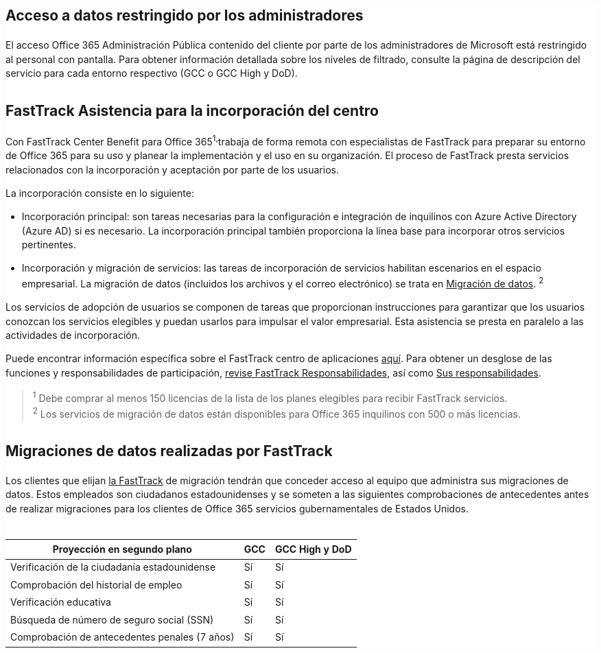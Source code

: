 ## <a name="restricted-data-access-by-administrators"></a>Acceso a datos restringido por los administradores

El acceso Office 365 Administración Pública contenido del cliente por parte de los administradores de Microsoft está restringido al personal con pantalla. Para obtener información detallada sobre los niveles de filtrado, consulte la página de descripción del servicio para cada entorno respectivo (GCC o GCC High y DoD).

## <a name="fasttrack-center-onboarding-assistance"></a>FastTrack Asistencia para la incorporación del centro

Con FastTrack Center Benefit para Office 365<sup>1,</sup>trabaja de forma remota con especialistas de FastTrack para preparar su entorno de Office 365 para su uso y planear la implementación y el uso en su organización. El proceso de FastTrack presta servicios relacionados con la incorporación y aceptación por parte de los usuarios.

La incorporación consiste en lo siguiente:

- Incorporación principal: son tareas necesarias para la configuración e integración de inquilinos con Azure Active Directory (Azure AD) si es necesario. La incorporación principal también proporciona la línea base para incorporar otros servicios pertinentes.

- Incorporación y migración de servicios: las tareas de incorporación de servicios habilitan escenarios en el espacio empresarial. La migración de datos (incluidos los archivos y el correo electrónico) se trata en [Migración de datos](/FastTrack/data-migration). <sup>2</sup>

Los servicios de adopción de usuarios se componen de tareas que proporcionan instrucciones para garantizar que los usuarios conozcan los servicios elegibles y puedan usarlos para impulsar el valor empresarial. Esta asistencia se presta en paralelo a las actividades de incorporación.

Puede encontrar información específica sobre el FastTrack centro de aplicaciones [aquí](/FastTrack/us-gov-appendix-overview). Para obtener un desglose de las funciones y responsabilidades de participación, [revise FastTrack Responsabilidades,](/FastTrack/us-gov-appendix-fasttrack-responsibilities) así como [Sus responsabilidades](/FastTrack/us-gov-appendix-your-responsibilities).

> <sup>1</sup> Debe comprar al menos 150 licencias [](/fasttrack/eligibility) de la lista de los planes elegibles para recibir FastTrack servicios.
<br/><sup>2</sup> Los servicios de migración de datos están disponibles para Office 365 inquilinos con 500 o más licencias.

## <a name="data-migrations-performed-by-fasttrack"></a>Migraciones de datos realizadas por FastTrack

Los clientes que elijan [la FastTrack](https://fasttrack.microsoft.com/) de migración tendrán que conceder acceso al equipo que administra sus migraciones de datos. Estos empleados son ciudadanos estadounidenses y se someten a las siguientes comprobaciones de antecedentes antes de realizar migraciones para los clientes de Office 365 servicios gubernamentales de Estados Unidos.<br><br>

|Proyección en segundo plano|GCC|GCC High y DoD|
|---|---|---|
|Verificación de la ciudadanía estadounidense|Sí|Sí|
|Comprobación del historial de empleo|Sí|Sí|
|Verificación educativa|Sí|Sí|
|Búsqueda de número de seguro social (SSN)|Sí|Sí|
|Comprobación de antecedentes penales (7 años)|Sí|Sí|

